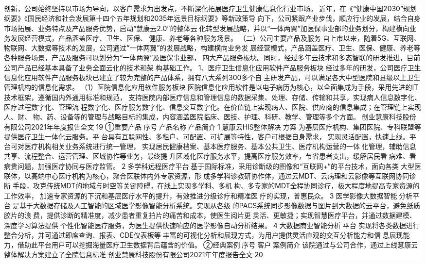 创新，公司始终坚持以市场为导向，以客户需求为出发点，不断深化拓展医疗卫生健康信息化行业市场。
近年，在《“健康中国2030”规划纲要》《国民经济和社会发展第十四个五年规划和2035年远景目标纲要》等新政策导
向下，公司紧跟产业步伐，顺应行业的发展，结合自身市场拓展、业务特点及产品服务优势，启动“慧康云2.0”的整体云
化转型发展战略，并以“一体两翼”加医保事业部的业务划分，构建横向业务发展经营模式，产品涵盖医疗、卫生、医保、
健康、养老等各种服务场景。
（二）公司主要产品及服务
自上市以来，随着5G、互联网、物联网、大数据等技术的发展，公司通过“一体两翼”的发展战略，构建横向业务发
展经营模式，产品涵盖医疗、卫生、医保、健康、养老等各种服务场景，产品及服务可以划分为“一体两翼”及医保事业部，
四大产品服务板块。同时，经过多年云技术和多态智联的研发推进，目前公司产品已经基本具备了业务全面云化的技术和架
构基础工作。
1、医疗卫生信息化应用软件产品服务板块
经过多年的研发，公司医疗卫生信息化应用软件产品服务板块已建立了较为完整的产品体系，拥有八大系列300多个自
主研发产品，可以满足各大中型医院和县级以上卫生管理机构的信息化需求。
（1）医院信息化应用软件服务板块
医院信息化应用软件是以电子病历为核心，以全面集成为手段，采用先进的IT技术框架，遵循国内外通用标准和规范，
支持医院内部医疗信息和管理信息的数据采集、处理、存储、传输和共享，实现病人信息数字化、医疗过程数字化、管理流
程数字化、医疗服务数字化、信息交互数字化。在价值链上实现病人、医院、供应商的信息集成；在管理链上实现人、财、
物、药、设备等的管理与战略目标的集成，内容涵盖医院临床、医技、护理、科研、教学、管理等多个方面。
创业慧康科技股份有限公司2021年年度报告全文
19
①重要产品
序号
产品名称
产品简介
1
慧康云HIS整体解决
方案
为基层医疗机构、集团医院、专科联盟等提供医疗卫生一体化云服务。平
台具有互联网性、多租户、可配置、可扩展等特性，客户可根据自身需求，
实现灵活配置，快速上线。平台可对医疗机构相关业务系统进行统一管理，
实现居民健康档案、基本医疗服务、基本公共卫生、医疗机构运营的一体
化管理，辅助信息共享、流程整合、运营管理、区域协作等业务，最终提
升区域化医疗服务水平，提高医疗服务效率，节省患者支出，缓解居民看
病难、看病贵问题，加强医疗协同与医疗监管。
2
多学科远程医疗平台
基于国际标准，采用诊断级的图像和“互联网+”的平台技术，面向各类
大型医联体，以高端中心医疗机构为核心，聚合医联体内外专家资源，形
成多学科诊教研协作体，通过云MDT、云病理和云影像等互联网协同诊断
手段，攻克传统MDT的地域与时空等关键障碍，在线上实现多学科、多机
构、多专家的MDT全程协同诊疗，极大程度地提高专家资源的工作效率，
加速专家资源的下沉和基层医疗水平的提升，有效推进分级诊疗和精准医
疗的实现，普惠民众。
3
医学影像大数据智能
分析平台
是基于大数据存储及人工智能的区域医学影像智能分析系统。实现从各级
的PACS系统同步影像数据与图片到大数据的云平台，避免纸质胶片的浪
费，提供诊断的精准度，减少患者重复拍片的痛苦和成本，使医生阅片更
灵活、更敏捷；实现智慧医疗平台，并通过数据建模、深度学习算法提供
个性化智能医疗服务，为医生提供快速响应的医学影像自动分析结果。
4
大数据商业智能分析
平台
实现将各类数据进行整合分析，并可通过即席查询、报表、CDE仪表板等
丰富的可视化分析和展现方式，为用户提供灵活直观的交互分析能力和信
息展现能力，借助此平台用户可以挖掘海量医疗卫生数据背后蕴含的价值。
②经典案例
序号
客户
案例简介
该院通过与公司合作，通过上线慧康云整体解决方案建立了全院信息标准
创业慧康科技股份有限公司2021年年度报告全文
20